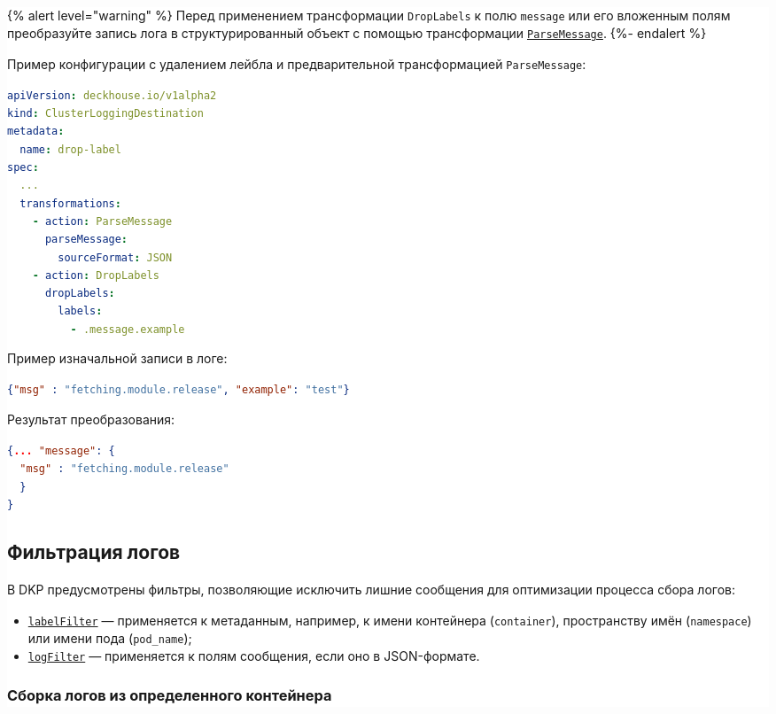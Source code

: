 {% alert level="warning" %}
Перед применением трансформации `DropLabels` к полю `message` или его вложенным полям
преобразуйте запись лога в структурированный объект с помощью трансформации [`ParseMessage`](/modules/log-shipper/cr.html#clusterlogdestination-v1alpha1-spec-transformations-parsemessage).
{%- endalert %}

Пример конфигурации с удалением лейбла и предварительной трансформацией `ParseMessage`:

```yaml
apiVersion: deckhouse.io/v1alpha2
kind: ClusterLoggingDestination
metadata:
  name: drop-label
spec:
  ...
  transformations:
    - action: ParseMessage
      parseMessage:
        sourceFormat: JSON
    - action: DropLabels
      dropLabels:
        labels:
          - .message.example
```

Пример изначальной записи в логе:

```json
{"msg" : "fetching.module.release", "example": "test"}
```

Результат преобразования:

```json
{... "message": {
  "msg" : "fetching.module.release"
  }
}
```

## Фильтрация логов

В DKP предусмотрены фильтры, позволяющие исключить лишние сообщения для оптимизации процесса сбора логов:

- [`labelFilter`](/modules/log-shipper/cr.html#clusterloggingconfig-v1alpha2-spec-labelfilter) — применяется к метаданным,
  например, к имени контейнера (`container`), пространству имён (`namespace`) или имени пода (`pod_name`);
- [`logFilter`](/modules/log-shipper/cr.html#clusterloggingconfig-v1alpha2-spec-logfilter) — применяется к полям сообщения,
  если оно в JSON-формате.

### Сборка логов из определенного контейнера
